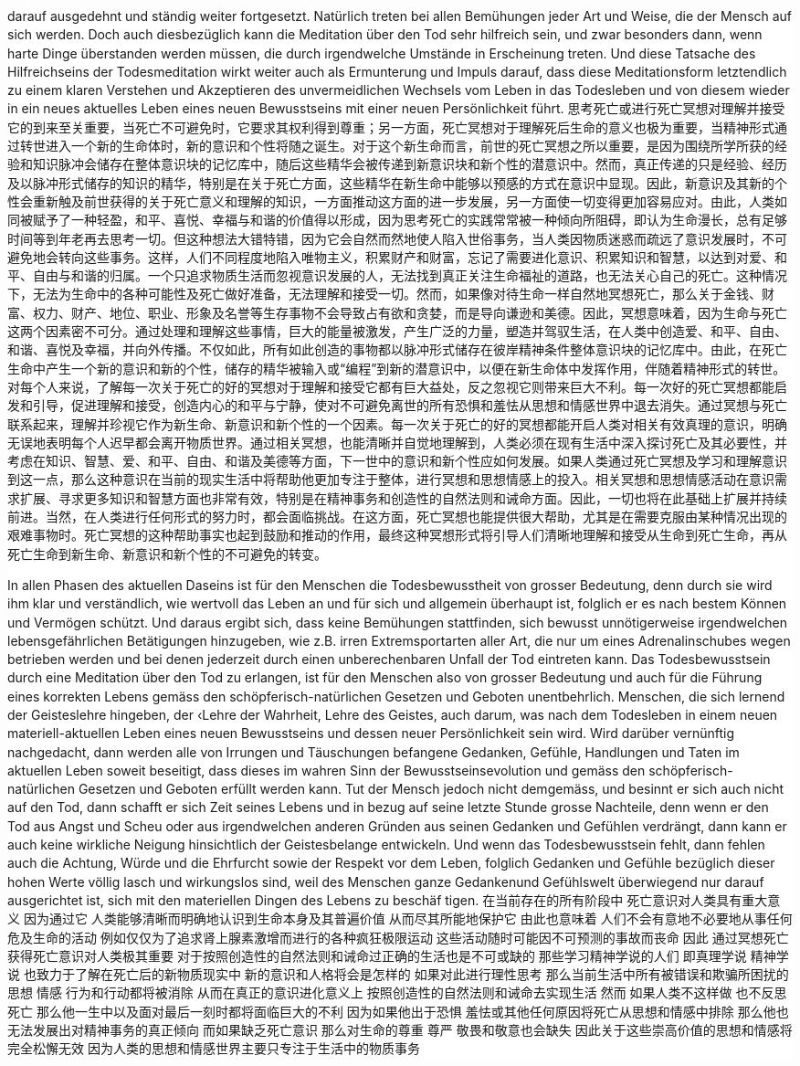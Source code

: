 darauf ausgedehnt und ständig weiter fortgesetzt. Natürlich treten bei allen Bemühungen jeder Art und Weise, die der Mensch auf sich werden. Doch auch diesbezüglich kann die Meditation über den Tod sehr hilfreich sein, und zwar besonders dann, wenn harte Dinge überstanden werden müssen, die durch irgendwelche Umstände in Erscheinung treten. Und diese Tatsache des Hilfreichseins der Todesmeditation wirkt weiter auch als Ermunterung und Impuls darauf, dass diese Meditationsform letztendlich zu einem klaren Verstehen und Akzeptieren des unvermeidlichen Wechsels vom Leben in das Todesleben und von diesem wieder in ein neues aktuelles Leben eines neuen Bewusstseins mit einer neuen Persönlichkeit führt.
思考死亡或进行死亡冥想对理解并接受它的到来至关重要，当死亡不可避免时，它要求其权利得到尊重；另一方面，死亡冥想对于理解死后生命的意义也极为重要，当精神形式通过转世进入一个新的生命体时，新的意识和个性将随之诞生。对于这个新生命而言，前世的死亡冥想之所以重要，是因为围绕所学所获的经验和知识脉冲会储存在整体意识块的记忆库中，随后这些精华会被传递到新意识块和新个性的潜意识中。然而，真正传递的只是经验、经历及以脉冲形式储存的知识的精华，特别是在关于死亡方面，这些精华在新生命中能够以预感的方式在意识中显现。因此，新意识及其新的个性会重新触及前世获得的关于死亡意义和理解的知识，一方面推动这方面的进一步发展，另一方面使一切变得更加容易应对。由此，人类如同被赋予了一种轻盈，和平、喜悦、幸福与和谐的价值得以形成，因为思考死亡的实践常常被一种倾向所阻碍，即认为生命漫长，总有足够时间等到年老再去思考一切。但这种想法大错特错，因为它会自然而然地使人陷入世俗事务，当人类因物质迷惑而疏远了意识发展时，不可避免地会转向这些事务。这样，人们不同程度地陷入唯物主义，积累财产和财富，忘记了需要进化意识、积累知识和智慧，以达到对爱、和平、自由与和谐的归属。一个只追求物质生活而忽视意识发展的人，无法找到真正关注生命福祉的道路，也无法关心自己的死亡。这种情况下，无法为生命中的各种可能性及死亡做好准备，无法理解和接受一切。然而，如果像对待生命一样自然地冥想死亡，那么关于金钱、财富、权力、财产、地位、职业、形象及名誉等生存事物不会导致占有欲和贪婪，而是导向谦逊和美德。因此，冥想意味着，因为生命与死亡这两个因素密不可分。通过处理和理解这些事情，巨大的能量被激发，产生广泛的力量，塑造并驾驭生活，在人类中创造爱、和平、自由、和谐、喜悦及幸福，并向外传播。不仅如此，所有如此创造的事物都以脉冲形式储存在彼岸精神条件整体意识块的记忆库中。由此，在死亡生命中产生一个新的意识和新的个性，储存的精华被输入或“编程”到新的潜意识中，以便在新生命体中发挥作用，伴随着精神形式的转世。对每个人来说，了解每一次关于死亡的好的冥想对于理解和接受它都有巨大益处，反之忽视它则带来巨大不利。每一次好的死亡冥想都能启发和引导，促进理解和接受，创造内心的和平与宁静，使对不可避免离世的所有恐惧和羞怯从思想和情感世界中退去消失。通过冥想与死亡联系起来，理解并珍视它作为新生命、新意识和新个性的一个因素。每一次关于死亡的好的冥想都能开启人类对相关有效真理的意识，明确无误地表明每个人迟早都会离开物质世界。通过相关冥想，也能清晰并自觉地理解到，人类必须在现有生活中深入探讨死亡及其必要性，并考虑在知识、智慧、爱、和平、自由、和谐及美德等方面，下一世中的意识和新个性应如何发展。如果人类通过死亡冥想及学习和理解意识到这一点，那么这种意识在当前的现实生活中将帮助他更加专注于整体，进行冥想和思想情感上的投入。相关冥想和思想情感活动在意识需求扩展、寻求更多知识和智慧方面也非常有效，特别是在精神事务和创造性的自然法则和诫命方面。因此，一切也将在此基础上扩展并持续前进。当然，在人类进行任何形式的努力时，都会面临挑战。在这方面，死亡冥想也能提供很大帮助，尤其是在需要克服由某种情况出现的艰难事物时。死亡冥想的这种帮助事实也起到鼓励和推动的作用，最终这种冥想形式将引导人们清晰地理解和接受从生命到死亡生命，再从死亡生命到新生命、新意识和新个性的不可避免的转变。

In allen Phasen des aktuellen Daseins ist für den Menschen die Todesbewusstheit von grosser Bedeutung, denn durch sie wird ihm klar und verständlich, wie wertvoll das Leben an und für sich und allgemein überhaupt ist, folglich er es nach bestem Können und Vermögen schützt. Und daraus ergibt sich, dass keine Bemühungen stattfinden, sich bewusst unnötigerweise irgendwelchen lebensgefährlichen Betätigungen hinzugeben, wie z.B. irren Extremsportarten aller Art, die nur um eines Adrenalinschubes wegen betrieben werden und bei denen jederzeit durch einen unberechenbaren Unfall der Tod eintreten kann. Das Todesbewusstsein durch eine Meditation über den Tod zu erlangen, ist für den Menschen also von grosser Bedeutung und auch für die Führung eines korrekten Lebens gemäss den schöpferisch-natürlichen Gesetzen und Geboten unentbehrlich. Menschen, die sich lernend der Geisteslehre hingeben, der ‹Lehre der Wahrheit, Lehre des Geistes, auch darum, was nach dem Todesleben in einem neuen materiell-aktuellen Leben eines neuen Bewusstseins und dessen neuer Persönlichkeit sein wird. Wird darüber vernünftig nachgedacht, dann werden alle von Irrungen und Täuschungen befangene Gedanken, Gefühle, Handlungen und Taten im aktuellen Leben soweit beseitigt, dass dieses im wahren Sinn der Bewusstseinsevolution und gemäss den schöpferisch-natürlichen Gesetzen und Geboten erfüllt werden kann. Tut der Mensch jedoch nicht demgemäss, und besinnt er sich auch nicht auf den Tod, dann schafft er sich Zeit seines Lebens und in bezug auf seine letzte Stunde grosse Nachteile, denn wenn er den Tod aus Angst und Scheu oder aus irgendwelchen anderen Gründen aus seinen Gedanken und Gefühlen verdrängt, dann kann er auch keine wirkliche Neigung hinsichtlich der Geistesbelange entwickeln. Und wenn das Todesbewusstsein fehlt, dann fehlen auch die Achtung, Würde und die Ehrfurcht sowie der Respekt vor dem Leben, folglich Gedanken und Gefühle bezüglich dieser hohen Werte völlig lasch und wirkungslos sind, weil des Menschen ganze Gedankenund Gefühlswelt überwiegend nur darauf ausgerichtet ist, sich mit den materiellen Dingen des Lebens zu beschäf tigen.
在当前存在的所有阶段中 死亡意识对人类具有重大意义 因为通过它 人类能够清晰而明确地认识到生命本身及其普遍价值 从而尽其所能地保护它 由此也意味着 人们不会有意地不必要地从事任何危及生命的活动 例如仅仅为了追求肾上腺素激增而进行的各种疯狂极限运动 这些活动随时可能因不可预测的事故而丧命 因此 通过冥想死亡获得死亡意识对人类极其重要 对于按照创造性的自然法则和诫命过正确的生活也是不可或缺的 那些学习精神学说的人们 即真理学说 精神学说 也致力于了解在死亡后的新物质现实中 新的意识和人格将会是怎样的 如果对此进行理性思考 那么当前生活中所有被错误和欺骗所困扰的思想 情感 行为和行动都将被消除 从而在真正的意识进化意义上 按照创造性的自然法则和诫命去实现生活 然而 如果人类不这样做 也不反思死亡 那么他一生中以及面对最后一刻时都将面临巨大的不利 因为如果他出于恐惧 羞怯或其他任何原因将死亡从思想和情感中排除 那么他也无法发展出对精神事务的真正倾向 而如果缺乏死亡意识 那么对生命的尊重 尊严 敬畏和敬意也会缺失 因此关于这些崇高价值的思想和情感将完全松懈无效 因为人类的思想和情感世界主要只专注于生活中的物质事务
